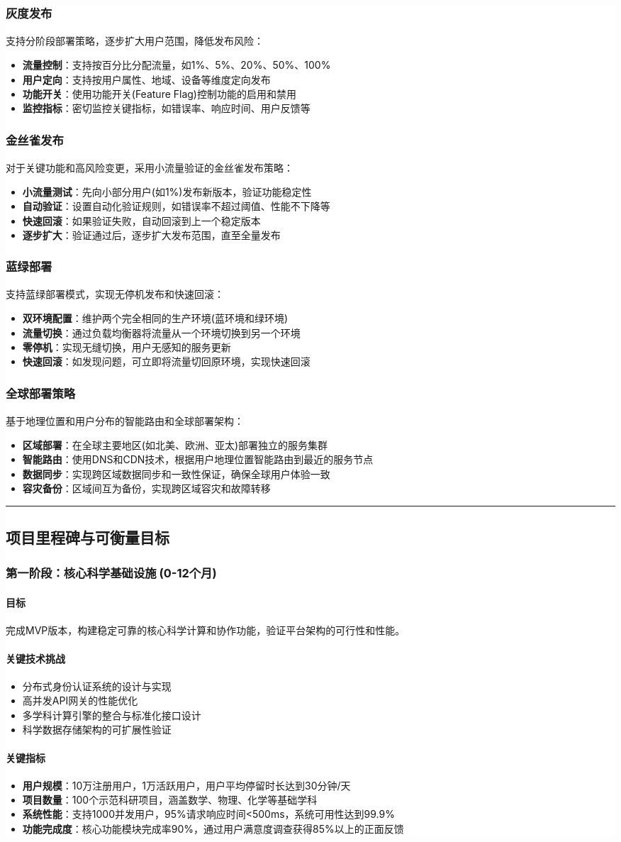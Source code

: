 ### 灰度发布

支持分阶段部署策略，逐步扩大用户范围，降低发布风险：

- **流量控制**：支持按百分比分配流量，如1%、5%、20%、50%、100%
- **用户定向**：支持按用户属性、地域、设备等维度定向发布
- **功能开关**：使用功能开关(Feature Flag)控制功能的启用和禁用
- **监控指标**：密切监控关键指标，如错误率、响应时间、用户反馈等

### 金丝雀发布

对于关键功能和高风险变更，采用小流量验证的金丝雀发布策略：

- **小流量测试**：先向小部分用户(如1%)发布新版本，验证功能稳定性
- **自动验证**：设置自动化验证规则，如错误率不超过阈值、性能不下降等
- **快速回滚**：如果验证失败，自动回滚到上一个稳定版本
- **逐步扩大**：验证通过后，逐步扩大发布范围，直至全量发布

### 蓝绿部署

支持蓝绿部署模式，实现无停机发布和快速回滚：

- **双环境配置**：维护两个完全相同的生产环境(蓝环境和绿环境)
- **流量切换**：通过负载均衡器将流量从一个环境切换到另一个环境
- **零停机**：实现无缝切换，用户无感知的服务更新
- **快速回滚**：如发现问题，可立即将流量切回原环境，实现快速回滚

### 全球部署策略

基于地理位置和用户分布的智能路由和全球部署架构：

- **区域部署**：在全球主要地区(如北美、欧洲、亚太)部署独立的服务集群
- **智能路由**：使用DNS和CDN技术，根据用户地理位置智能路由到最近的服务节点
- **数据同步**：实现跨区域数据同步和一致性保证，确保全球用户体验一致
- **容灾备份**：区域间互为备份，实现跨区域容灾和故障转移

---

## 项目里程碑与可衡量目标

### 第一阶段：核心科学基础设施 (0-12个月)

#### 目标
完成MVP版本，构建稳定可靠的核心科学计算和协作功能，验证平台架构的可行性和性能。

#### 关键技术挑战
- 分布式身份认证系统的设计与实现
- 高并发API网关的性能优化
- 多学科计算引擎的整合与标准化接口设计
- 科学数据存储架构的可扩展性验证

#### 关键指标
- **用户规模**：10万注册用户，1万活跃用户，用户平均停留时长达到30分钟/天
- **项目数量**：100个示范科研项目，涵盖数学、物理、化学等基础学科
- **系统性能**：支持1000并发用户，95%请求响应时间<500ms，系统可用性达到99.9%
- **功能完成度**：核心功能模块完成率90%，通过用户满意度调查获得85%以上的正面反馈
